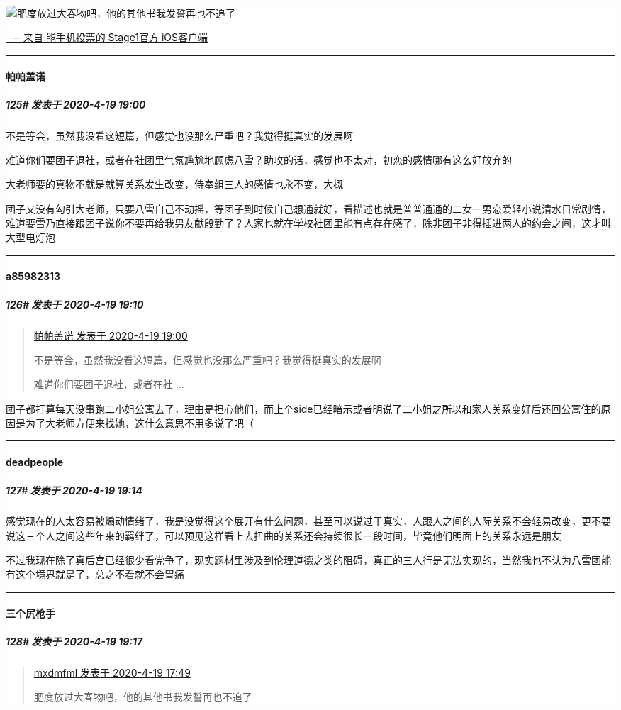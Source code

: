 <img src="https://static.saraba1st.com/image/smiley/face2017/068.png" referrerpolicy="no-referrer">肥度放过大春物吧，他的其他书我发誓再也不追了

[  -- 来自 能手机投票的 Stage1官方 iOS客户端](https://itunes.apple.com/fi/app/saraba1st/id1221237470?mt=8)


-----

####  帕帕盖诺  
##### 125#       发表于 2020-4-19 19:00


不是等会，虽然我没看这短篇，但感觉也没那么严重吧？我觉得挺真实的发展啊

难道你们要团子退社，或者在社团里气氛尴尬地顾虑八雪？助攻的话，感觉也不太对，初恋的感情哪有这么好放弃的

大老师要的真物不就是就算关系发生改变，侍奉组三人的感情也永不变，大概

团子又没有勾引大老师，只要八雪自己不动摇，等团子到时候自己想通就好，看描述也就是普普通通的二女一男恋爱轻小说清水日常剧情，难道要雪乃直接跟团子说你不要再给我男友献殷勤了？人家也就在学校社团里能有点存在感了，除非团子非得插进两人的约会之间，这才叫大型电灯泡


-----

####  a85982313  
##### 126#       发表于 2020-4-19 19:10


<blockquote><a href="httphttps://bbs.saraba1st.com/2b/forum.php?mod=redirect&amp;goto=findpost&amp;pid=47135535&amp;ptid=1924801" target="_blank">帕帕盖诺 发表于 2020-4-19 19:00</a>

不是等会，虽然我没看这短篇，但感觉也没那么严重吧？我觉得挺真实的发展啊

难道你们要团子退社，或者在社 ...</blockquote>
团子都打算每天没事跑二小姐公寓去了，理由是担心他们，而上个side已经暗示或者明说了二小姐之所以和家人关系变好后还回公寓住的原因是为了大老师方便来找她，这什么意思不用多说了吧（


-----

####  deadpeople  
##### 127#       发表于 2020-4-19 19:14


感觉现在的人太容易被煽动情绪了，我是没觉得这个展开有什么问题，甚至可以说过于真实，人跟人之间的人际关系不会轻易改变，更不要说这三个人之间这些年来的羁绊了，可以预见这样看上去扭曲的关系还会持续很长一段时间，毕竟他们明面上的关系永远是朋友

不过我现在除了真后宫已经很少看党争了，现实题材里涉及到伦理道德之类的阻碍，真正的三人行是无法实现的，当然我也不认为八雪团能有这个境界就是了，总之不看就不会胃痛


-----

####  三个尻枪手  
##### 128#       发表于 2020-4-19 19:17


<blockquote><a href="httphttps://bbs.saraba1st.com/2b/forum.php?mod=redirect&amp;goto=findpost&amp;pid=47134886&amp;ptid=1924801" target="_blank">mxdmfml 发表于 2020-4-19 17:49</a>

肥度放过大春物吧，他的其他书我发誓再也不追了

